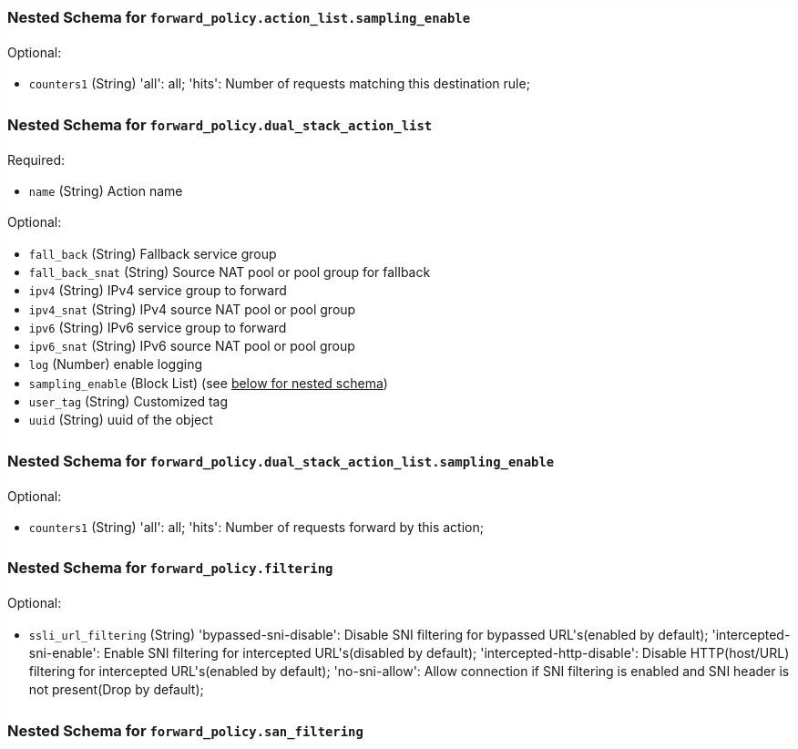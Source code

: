 <a id="nestedblock--forward_policy--action_list--sampling_enable"></a>
### Nested Schema for `forward_policy.action_list.sampling_enable`

Optional:

- `counters1` (String) 'all': all; 'hits': Number of requests matching this destination rule;



<a id="nestedblock--forward_policy--dual_stack_action_list"></a>
### Nested Schema for `forward_policy.dual_stack_action_list`

Required:

- `name` (String) Action name

Optional:

- `fall_back` (String) Fallback service group
- `fall_back_snat` (String) Source NAT pool or pool group for fallback
- `ipv4` (String) IPv4 service group to forward
- `ipv4_snat` (String) IPv4 source NAT pool or pool group
- `ipv6` (String) IPv6 service group to forward
- `ipv6_snat` (String) IPv6 source NAT pool or pool group
- `log` (Number) enable logging
- `sampling_enable` (Block List) (see [below for nested schema](#nestedblock--forward_policy--dual_stack_action_list--sampling_enable))
- `user_tag` (String) Customized tag
- `uuid` (String) uuid of the object

<a id="nestedblock--forward_policy--dual_stack_action_list--sampling_enable"></a>
### Nested Schema for `forward_policy.dual_stack_action_list.sampling_enable`

Optional:

- `counters1` (String) 'all': all; 'hits': Number of requests forward by this action;



<a id="nestedblock--forward_policy--filtering"></a>
### Nested Schema for `forward_policy.filtering`

Optional:

- `ssli_url_filtering` (String) 'bypassed-sni-disable': Disable SNI filtering for bypassed URL's(enabled by default); 'intercepted-sni-enable': Enable SNI filtering for intercepted URL's(disabled by default); 'intercepted-http-disable': Disable HTTP(host/URL) filtering for intercepted URL's(enabled by default); 'no-sni-allow': Allow connection if SNI filtering is enabled and SNI header is not present(Drop by default);


<a id="nestedblock--forward_policy--san_filtering"></a>
### Nested Schema for `forward_policy.san_filtering`

